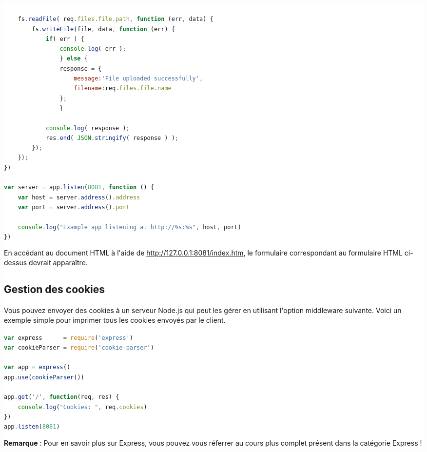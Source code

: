 ```js
    
    fs.readFile( req.files.file.path, function (err, data) {
        fs.writeFile(file, data, function (err) {
            if( err ) {
                console.log( err );
                } else {
                response = {
                    message:'File uploaded successfully',
                    filename:req.files.file.name
                };
                }
            
            console.log( response );
            res.end( JSON.stringify( response ) );
        });
    });
})

var server = app.listen(8081, function () {
    var host = server.address().address
    var port = server.address().port
    
    console.log("Example app listening at http://%s:%s", host, port)
})
```

En accédant au document HTML à l'aide de http://127.0.0.1:8081/index.htm, le formulaire correspondant au formulaire HTML ci-dessus devrait apparaître.

## Gestion des cookies

Vous pouvez envoyer des cookies à un serveur Node.js qui peut les gérer en utilisant l'option middleware suivante. Voici un exemple simple pour imprimer tous les cookies envoyés par le client.

```js
var express      = require('express')
var cookieParser = require('cookie-parser')

var app = express()
app.use(cookieParser())

app.get('/', function(req, res) {
    console.log("Cookies: ", req.cookies)
})
app.listen(8081)
```

__Remarque__ : Pour en savoir plus sur Express, vous pouvez vous réferrer au cours plus complet présent dans la catégorie Express !